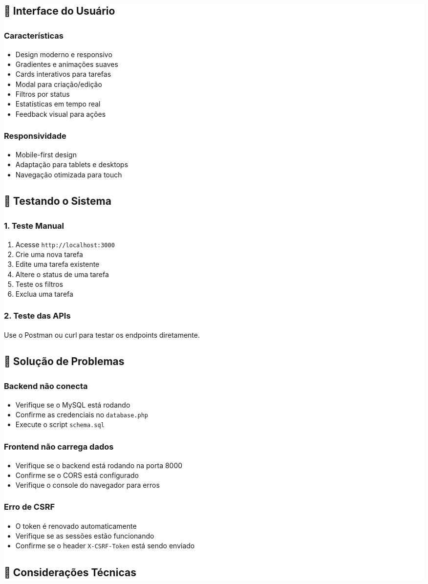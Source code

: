 ## 🎨 Interface do Usuário

### Características
- Design moderno e responsivo
- Gradientes e animações suaves
- Cards interativos para tarefas
- Modal para criação/edição
- Filtros por status
- Estatísticas em tempo real
- Feedback visual para ações

### Responsividade
- Mobile-first design
- Adaptação para tablets e desktops
- Navegação otimizada para touch

## 🧪 Testando o Sistema

### 1. Teste Manual
1. Acesse `http://localhost:3000`
2. Crie uma nova tarefa
3. Edite uma tarefa existente
4. Altere o status de uma tarefa
5. Teste os filtros
6. Exclua uma tarefa

### 2. Teste das APIs
Use o Postman ou curl para testar os endpoints diretamente.

## 🐛 Solução de Problemas

### Backend não conecta
- Verifique se o MySQL está rodando
- Confirme as credenciais no `database.php`
- Execute o script `schema.sql`

### Frontend não carrega dados
- Verifique se o backend está rodando na porta 8000
- Confirme se o CORS está configurado
- Verifique o console do navegador para erros

### Erro de CSRF
- O token é renovado automaticamente
- Verifique se as sessões estão funcionando
- Confirme se o header `X-CSRF-Token` está sendo enviado

## 📝 Considerações Técnicas

